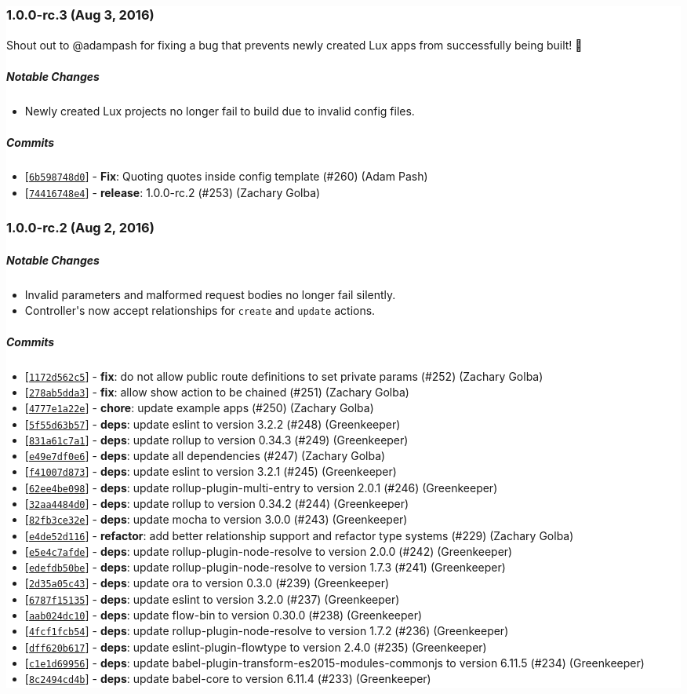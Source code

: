 ### 1.0.0-rc.3 (Aug 3, 2016)

Shout out to @adampash for fixing a bug that prevents newly created Lux apps from successfully being built! 👏

##### Notable Changes

*   Newly created Lux projects no longer fail to build due to invalid config files.

##### Commits

*   [[`6b598748d0`](https://github.com/postlight/lux/commit/6b598748d0)] - **Fix**: Quoting quotes inside config template (#260) (Adam Pash)
*   [[`74416748e4`](https://github.com/postlight/lux/commit/74416748e4)] - **release**: 1.0.0-rc.2 (#253) (Zachary Golba)

### 1.0.0-rc.2 (Aug 2, 2016)

##### Notable Changes

*   Invalid parameters and malformed request bodies no longer fail silently.
*   Controller's now accept relationships for `create` and `update` actions.

##### Commits

*   [[`1172d562c5`](https://github.com/postlight/lux/commit/1172d562c5)] - **fix**: do not allow public route definitions to set private params (#252) (Zachary Golba)
*   [[`278ab5dda3`](https://github.com/postlight/lux/commit/278ab5dda3)] - **fix**: allow show action to be chained (#251) (Zachary Golba)
*   [[`4777e1a22e`](https://github.com/postlight/lux/commit/4777e1a22e)] - **chore**: update example apps (#250) (Zachary Golba)
*   [[`5f55d63b57`](https://github.com/postlight/lux/commit/5f55d63b57)] - **deps**: update eslint to version 3.2.2 (#248) (Greenkeeper)
*   [[`831a61c7a1`](https://github.com/postlight/lux/commit/831a61c7a1)] - **deps**: update rollup to version 0.34.3 (#249) (Greenkeeper)
*   [[`e49e7df0e6`](https://github.com/postlight/lux/commit/e49e7df0e6)] - **deps**: update all dependencies (#247) (Zachary Golba)
*   [[`f41007d873`](https://github.com/postlight/lux/commit/f41007d873)] - **deps**: update eslint to version 3.2.1 (#245) (Greenkeeper)
*   [[`62ee4be098`](https://github.com/postlight/lux/commit/62ee4be098)] - **deps**: update rollup-plugin-multi-entry to version 2.0.1 (#246) (Greenkeeper)
*   [[`32aa4484d0`](https://github.com/postlight/lux/commit/32aa4484d0)] - **deps**: update rollup to version 0.34.2 (#244) (Greenkeeper)
*   [[`82fb3ce32e`](https://github.com/postlight/lux/commit/82fb3ce32e)] - **deps**: update mocha to version 3.0.0 (#243) (Greenkeeper)
*   [[`e4de52d116`](https://github.com/postlight/lux/commit/e4de52d116)] - **refactor**: add better relationship support and refactor type systems (#229) (Zachary Golba)
*   [[`e5e4c7afde`](https://github.com/postlight/lux/commit/e5e4c7afde)] - **deps**: update rollup-plugin-node-resolve to version 2.0.0 (#242) (Greenkeeper)
*   [[`edefdb50be`](https://github.com/postlight/lux/commit/edefdb50be)] - **deps**: update rollup-plugin-node-resolve to version 1.7.3 (#241) (Greenkeeper)
*   [[`2d35a05c43`](https://github.com/postlight/lux/commit/2d35a05c43)] - **deps**: update ora to version 0.3.0 (#239) (Greenkeeper)
*   [[`6787f15135`](https://github.com/postlight/lux/commit/6787f15135)] - **deps**: update eslint to version 3.2.0 (#237) (Greenkeeper)
*   [[`aab024dc10`](https://github.com/postlight/lux/commit/aab024dc10)] - **deps**: update flow-bin to version 0.30.0 (#238) (Greenkeeper)
*   [[`4fcf1fcb54`](https://github.com/postlight/lux/commit/4fcf1fcb54)] - **deps**: update rollup-plugin-node-resolve to version 1.7.2 (#236) (Greenkeeper)
*   [[`dff620b617`](https://github.com/postlight/lux/commit/dff620b617)] - **deps**: update eslint-plugin-flowtype to version 2.4.0 (#235) (Greenkeeper)
*   [[`c1e1d69956`](https://github.com/postlight/lux/commit/c1e1d69956)] - **deps**: update babel-plugin-transform-es2015-modules-commonjs to version 6.11.5 (#234) (Greenkeeper)
*   [[`8c2494cd4b`](https://github.com/postlight/lux/commit/8c2494cd4b)] - **deps**: update babel-core to version 6.11.4 (#233) (Greenkeeper)